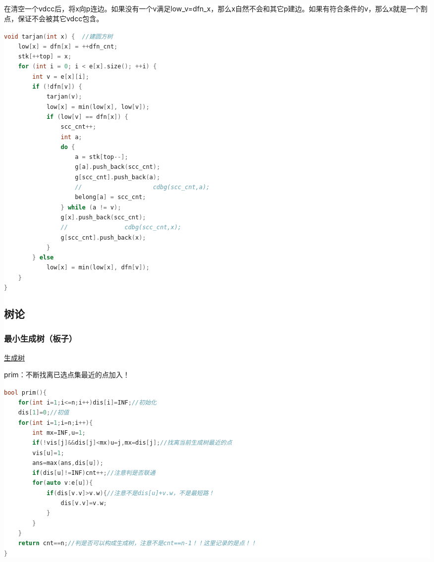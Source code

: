 在清空一个vdcc后，将x向p连边。如果没有一个v满足low_v=dfn_x，那么x自然不会和其它p建边。如果有符合条件的v，那么x就是一个割点，保证不会被其它vdcc包含。



```C++
void tarjan(int x) {  //建圆方树
    low[x] = dfn[x] = ++dfn_cnt;
    stk[++top] = x;
    for (int i = 0; i < e[x].size(); ++i) {
        int v = e[x][i];
        if (!dfn[v]) {
            tarjan(v);
            low[x] = min(low[x], low[v]);
            if (low[v] == dfn[x]) {
                scc_cnt++;
                int a;
                do {
                    a = stk[top--];
                    g[a].push_back(scc_cnt);
                    g[scc_cnt].push_back(a);
                    //                    cdbg(scc_cnt,a);
                    belong[a] = scc_cnt;
                } while (a != v);
                g[x].push_back(scc_cnt);
                //                cdbg(scc_cnt,x);
                g[scc_cnt].push_back(x);
            }
        } else
            low[x] = min(low[x], dfn[v]);
    }
}

```

## 树论

### 最小生成树（板子）

[生成树](https://flowus.cn/68abd59b-0fc9-4021-baf6-5630bd496733)

prim：不断找离已选点集最近的点加入！

```C++
bool prim(){
    for(int i=1;i<=n;i++)dis[i]=INF;//初始化
    dis[1]=0;//初值
    for(int i=1;i=n;i++){
        int mx=INF,u=1;
        if(!vis[j]&&dis[j]<mx)u=j,mx=dis[j];//找离当前生成树最近的点
        vis[u]=1;
        ans=max(ans,dis[u]);
        if(dis[u]!=INF)cnt++;//注意判是否联通
        for(auto v:e[u]){
            if(dis[v.v]>v.w){//注意不是dis[u]+v.w，不是最短路！
                dis[v.v]=v.w;
            }
        }
    }
    return cnt==n;//判是否可以构成生成树，注意不是cnt==n-1！！这里记录的是点！！
}
```
